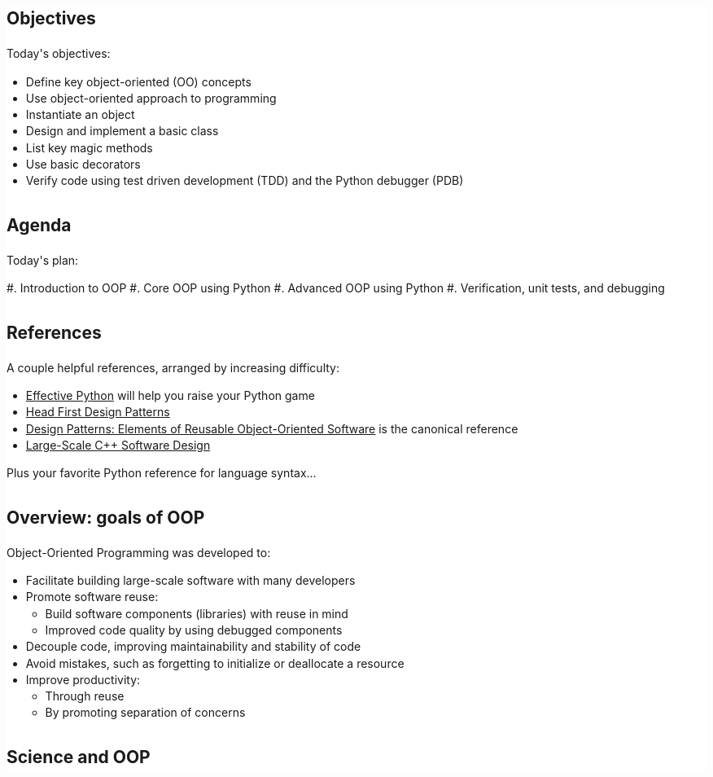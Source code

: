 ## Objectives

Today's objectives:

*   Define key object-oriented (OO) concepts
*   Use object-oriented approach to programming
*   Instantiate an object
*   Design and implement a basic class
*   List key magic methods
*   Use basic decorators
*   Verify code using test driven development (TDD) and the Python debugger (PDB)


## Agenda

Today's plan:

#.  Introduction to OOP
#.  Core OOP using Python
#.  Advanced OOP using Python
#.  Verification, unit tests, and debugging


## References

A couple helpful references, arranged by increasing difficulty:

*   [Effective Python](http://www.effectivepython.com) will help you raise your Python game
*   [Head First Design Patterns](http://www.headfirstlabs.com/books/hfdp/)
*   [Design Patterns: Elements of Reusable Object-Oriented Software](http://www.amazon.com/Design-Patterns-Elements-Reusable-Object-Oriented-ebook/dp/B000SEIBB8) is the canonical reference
*   [Large-Scale C++ Software Design](http://www.amazon.com/Large-Scale-Software-Design-John-Lakos/dp/0201633620)

Plus your favorite Python reference for language syntax...


##  Overview: goals of OOP

Object-Oriented Programming was developed to:

*   Facilitate building large-scale software with many developers
*   Promote software reuse:
    -   Build software components (libraries) with reuse in mind
    -   Improved code quality by using debugged components
*   Decouple code, improving maintainability and stability of code
*   Avoid mistakes, such as forgetting to initialize or deallocate a resource
*   Improve productivity:
    -   Through reuse
    -   By promoting separation of concerns


##  Science and OOP

